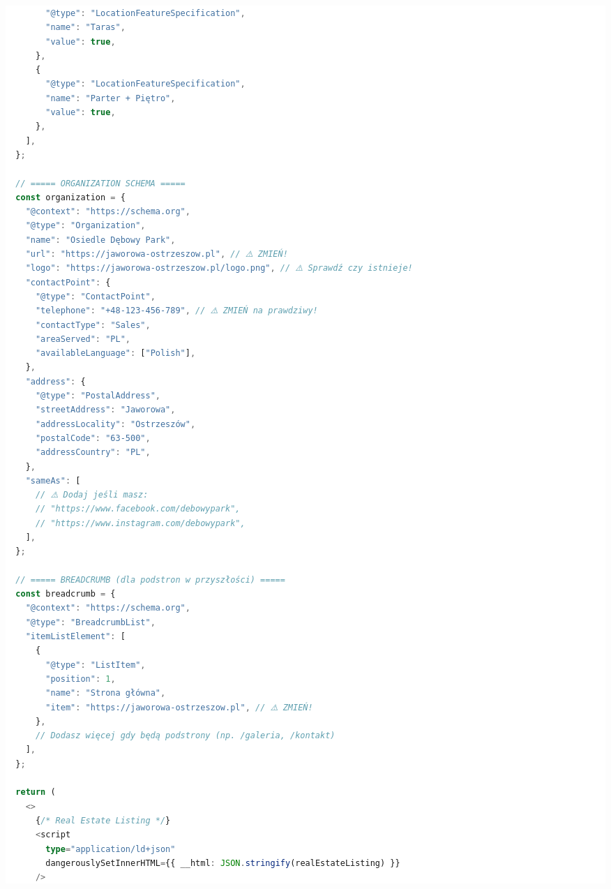 ```typescript
        "@type": "LocationFeatureSpecification",
        "name": "Taras",
        "value": true,
      },
      {
        "@type": "LocationFeatureSpecification",
        "name": "Parter + Piętro",
        "value": true,
      },
    ],
  };

  // ===== ORGANIZATION SCHEMA =====
  const organization = {
    "@context": "https://schema.org",
    "@type": "Organization",
    "name": "Osiedle Dębowy Park",
    "url": "https://jaworowa-ostrzeszow.pl", // ⚠️ ZMIEŃ!
    "logo": "https://jaworowa-ostrzeszow.pl/logo.png", // ⚠️ Sprawdź czy istnieje!
    "contactPoint": {
      "@type": "ContactPoint",
      "telephone": "+48-123-456-789", // ⚠️ ZMIEŃ na prawdziwy!
      "contactType": "Sales",
      "areaServed": "PL",
      "availableLanguage": ["Polish"],
    },
    "address": {
      "@type": "PostalAddress",
      "streetAddress": "Jaworowa",
      "addressLocality": "Ostrzeszów",
      "postalCode": "63-500",
      "addressCountry": "PL",
    },
    "sameAs": [
      // ⚠️ Dodaj jeśli masz:
      // "https://www.facebook.com/debowypark",
      // "https://www.instagram.com/debowypark",
    ],
  };

  // ===== BREADCRUMB (dla podstron w przyszłości) =====
  const breadcrumb = {
    "@context": "https://schema.org",
    "@type": "BreadcrumbList",
    "itemListElement": [
      {
        "@type": "ListItem",
        "position": 1,
        "name": "Strona główna",
        "item": "https://jaworowa-ostrzeszow.pl", // ⚠️ ZMIEŃ!
      },
      // Dodasz więcej gdy będą podstrony (np. /galeria, /kontakt)
    ],
  };

  return (
    <>
      {/* Real Estate Listing */}
      <script
        type="application/ld+json"
        dangerouslySetInnerHTML={{ __html: JSON.stringify(realEstateListing) }}
      />

```